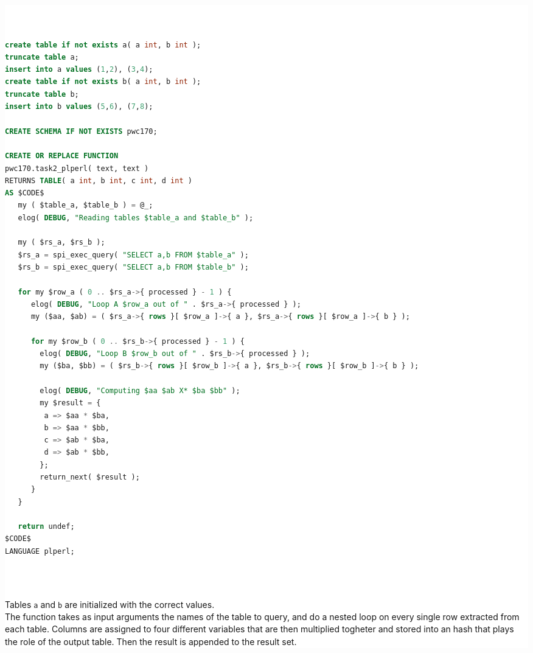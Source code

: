 <br/>
<br/>

``` sql
create table if not exists a( a int, b int );
truncate table a;
insert into a values (1,2), (3,4);
create table if not exists b( a int, b int );
truncate table b;
insert into b values (5,6), (7,8);

CREATE SCHEMA IF NOT EXISTS pwc170;

CREATE OR REPLACE FUNCTION
pwc170.task2_plperl( text, text )
RETURNS TABLE( a int, b int, c int, d int )
AS $CODE$
   my ( $table_a, $table_b ) = @_;
   elog( DEBUG, "Reading tables $table_a and $table_b" );

   my ( $rs_a, $rs_b );
   $rs_a = spi_exec_query( "SELECT a,b FROM $table_a" );
   $rs_b = spi_exec_query( "SELECT a,b FROM $table_b" );

   for my $row_a ( 0 .. $rs_a->{ processed } - 1 ) {
      elog( DEBUG, "Loop A $row_a out of " . $rs_a->{ processed } );
      my ($aa, $ab) = ( $rs_a->{ rows }[ $row_a ]->{ a }, $rs_a->{ rows }[ $row_a ]->{ b } );

      for my $row_b ( 0 .. $rs_b->{ processed } - 1 ) {
        elog( DEBUG, "Loop B $row_b out of " . $rs_b->{ processed } );
        my ($ba, $bb) = ( $rs_b->{ rows }[ $row_b ]->{ a }, $rs_b->{ rows }[ $row_b ]->{ b } );

        elog( DEBUG, "Computing $aa $ab X* $ba $bb" );
        my $result = {
         a => $aa * $ba,
         b => $aa * $bb,
         c => $ab * $ba,
         d => $ab * $bb,
        };
        return_next( $result );
      }
   }

   return undef;
$CODE$
LANGUAGE plperl;

```
<br/>
<br/>

Tables `a` and `b` are initialized with the correct values.
<br/>
The function takes as input arguments the names of the table to query, and do a nested loop on every single row extracted from each table. Columns are assigned to four different variables that are then multiplied togheter and stored into an hash that plays the role of the output table. Then the result is appended to the result set.
